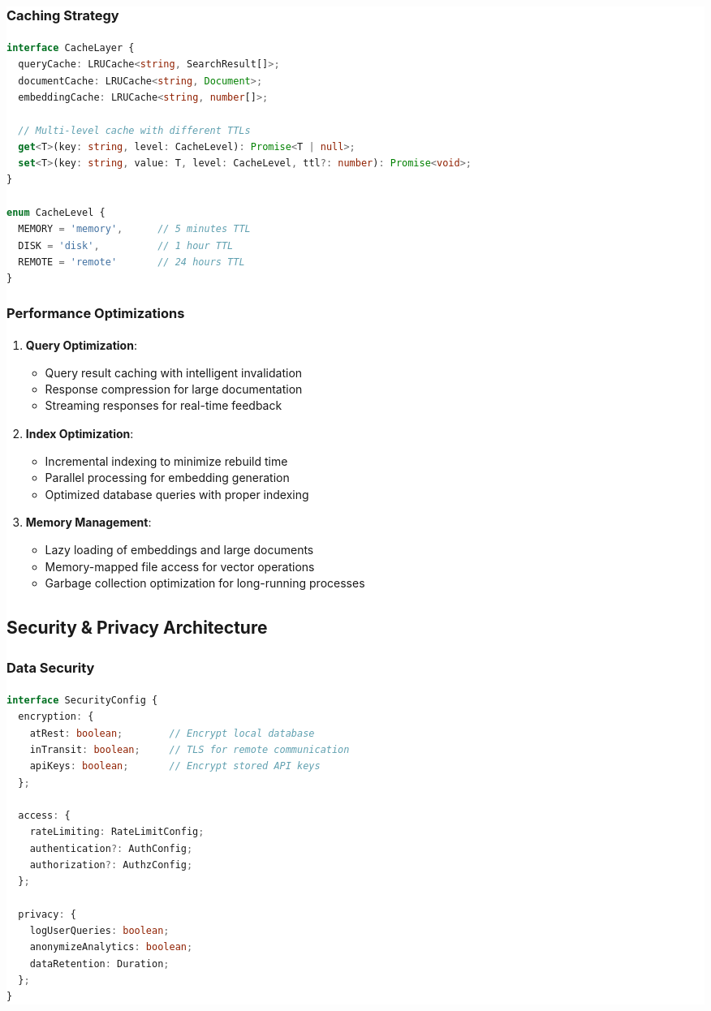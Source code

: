 ### Caching Strategy
```typescript
interface CacheLayer {
  queryCache: LRUCache<string, SearchResult[]>;
  documentCache: LRUCache<string, Document>;
  embeddingCache: LRUCache<string, number[]>;
  
  // Multi-level cache with different TTLs
  get<T>(key: string, level: CacheLevel): Promise<T | null>;
  set<T>(key: string, value: T, level: CacheLevel, ttl?: number): Promise<void>;
}

enum CacheLevel {
  MEMORY = 'memory',      // 5 minutes TTL
  DISK = 'disk',          // 1 hour TTL
  REMOTE = 'remote'       // 24 hours TTL
}
```

### Performance Optimizations
1. **Query Optimization**:
   - Query result caching with intelligent invalidation
   - Response compression for large documentation
   - Streaming responses for real-time feedback

2. **Index Optimization**:
   - Incremental indexing to minimize rebuild time
   - Parallel processing for embedding generation
   - Optimized database queries with proper indexing

3. **Memory Management**:
   - Lazy loading of embeddings and large documents
   - Memory-mapped file access for vector operations
   - Garbage collection optimization for long-running processes

## Security & Privacy Architecture

### Data Security
```typescript
interface SecurityConfig {
  encryption: {
    atRest: boolean;        // Encrypt local database
    inTransit: boolean;     // TLS for remote communication
    apiKeys: boolean;       // Encrypt stored API keys
  };
  
  access: {
    rateLimiting: RateLimitConfig;
    authentication?: AuthConfig;
    authorization?: AuthzConfig;
  };
  
  privacy: {
    logUserQueries: boolean;
    anonymizeAnalytics: boolean;
    dataRetention: Duration;
  };
}
```
